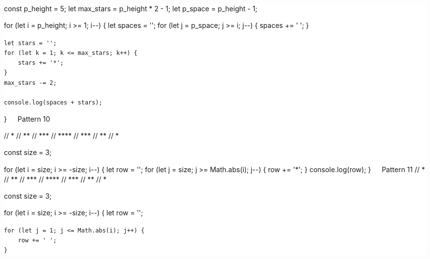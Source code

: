 const p_height = 5;
let max_stars = p_height * 2 - 1;
let p_space = p_height - 1;

for (let i = p_height; i >= 1; i--) {
    let spaces = '';
    for (let j = p_space; j >= i; j--) {
        spaces += ' ';
    }

    let stars = '';
    for (let k = 1; k <= max_stars; k++) {
        stars += '*';
    }
    max_stars -= 2;

    console.log(spaces + stars);
}
 
Pattern 10

// *
// **
// ***
// ****
// ***
// **
// *

const size = 3;

for (let i = size; i >= -size; i--) {
    let row = '';
    for (let j = size; j >= Math.abs(i); j--) {
        row += '*';
    }
    console.log(row);
}
 
Pattern 11
//    *
//   **
//  ***
// ****
//  ***
//   **
//    *

const size = 3;

for (let i = size; i >= -size; i--) {
    let row = '';
    
    for (let j = 1; j <= Math.abs(i); j++) {
        row += ' ';
    }
